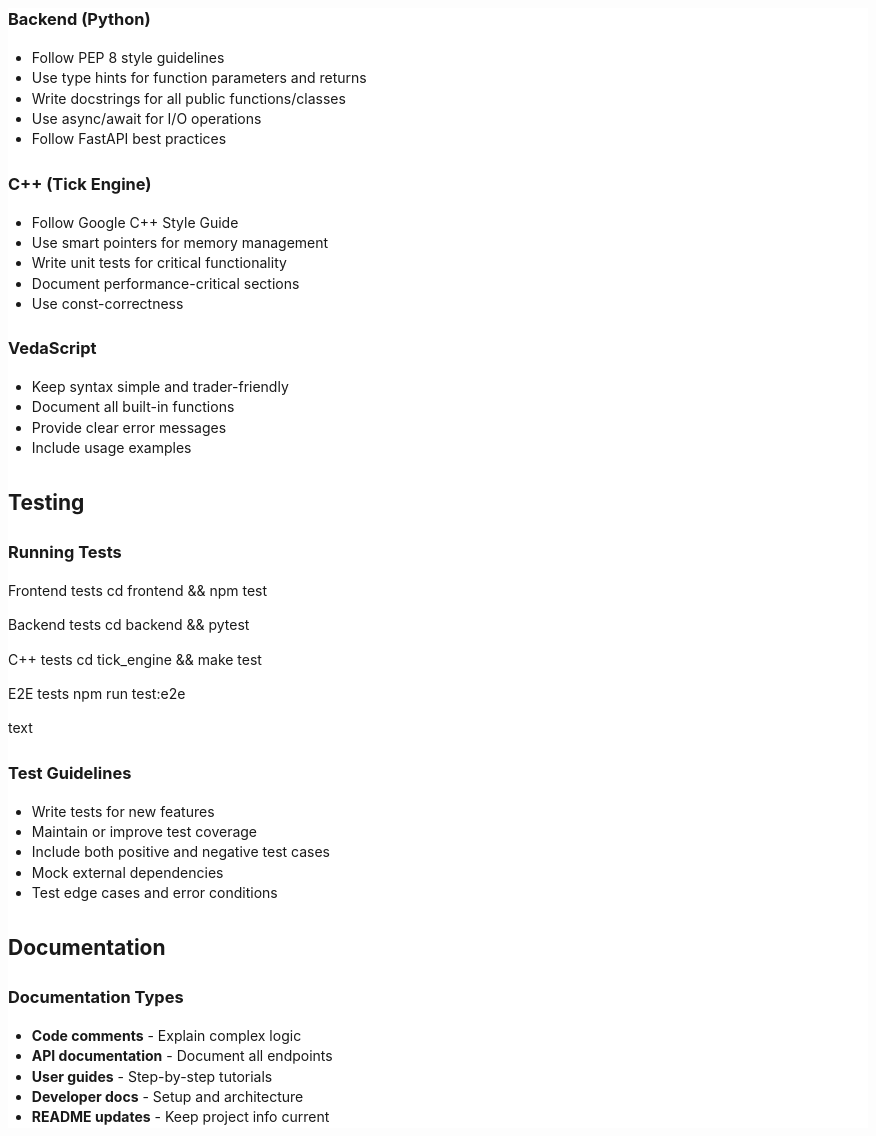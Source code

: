 ### Backend (Python)
- Follow PEP 8 style guidelines
- Use type hints for function parameters and returns
- Write docstrings for all public functions/classes
- Use async/await for I/O operations
- Follow FastAPI best practices

### C++ (Tick Engine)
- Follow Google C++ Style Guide
- Use smart pointers for memory management
- Write unit tests for critical functionality
- Document performance-critical sections
- Use const-correctness

### VedaScript
- Keep syntax simple and trader-friendly
- Document all built-in functions
- Provide clear error messages
- Include usage examples

## Testing

### Running Tests
Frontend tests
cd frontend && npm test

Backend tests
cd backend && pytest

C++ tests
cd tick_engine && make test

E2E tests
npm run test:e2e

text

### Test Guidelines
- Write tests for new features
- Maintain or improve test coverage
- Include both positive and negative test cases
- Mock external dependencies
- Test edge cases and error conditions

## Documentation

### Documentation Types
- **Code comments** - Explain complex logic
- **API documentation** - Document all endpoints
- **User guides** - Step-by-step tutorials
- **Developer docs** - Setup and architecture
- **README updates** - Keep project info current
